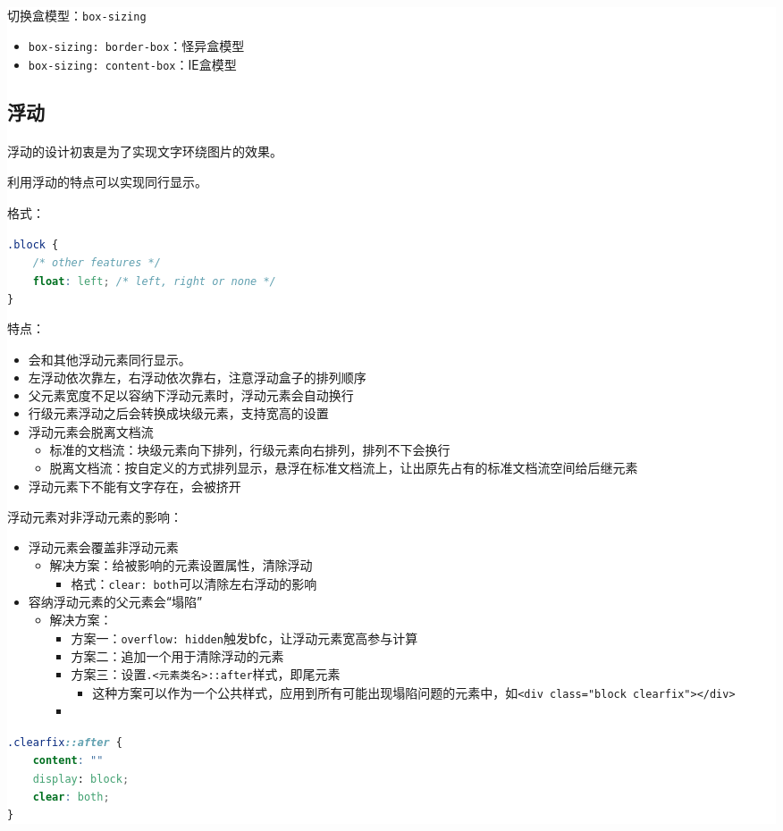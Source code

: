 切换盒模型：`box-sizing`
- `box-sizing: border-box`：怪异盒模型
- `box-sizing: content-box`：IE盒模型

## 浮动

浮动的设计初衷是为了实现文字环绕图片的效果。

利用浮动的特点可以实现同行显示。

格式：
```css
.block {
	/* other features */
	float: left; /* left, right or none */
}
```

特点：
- 会和其他浮动元素同行显示。
- 左浮动依次靠左，右浮动依次靠右，注意浮动盒子的排列顺序
- 父元素宽度不足以容纳下浮动元素时，浮动元素会自动换行
- 行级元素浮动之后会转换成块级元素，支持宽高的设置
- 浮动元素会脱离文档流
	- 标准的文档流：块级元素向下排列，行级元素向右排列，排列不下会换行
	- 脱离文档流：按自定义的方式排列显示，悬浮在标准文档流上，让出原先占有的标准文档流空间给后继元素
- 浮动元素下不能有文字存在，会被挤开

浮动元素对非浮动元素的影响：
- 浮动元素会覆盖非浮动元素
	- 解决方案：给被影响的元素设置属性，清除浮动
		- 格式：`clear: both`可以清除左右浮动的影响
- 容纳浮动元素的父元素会“塌陷”
	- 解决方案：
		- 方案一：`overflow: hidden`触发bfc，让浮动元素宽高参与计算
		- 方案二：追加一个用于清除浮动的元素
		- 方案三：设置`.<元素类名>::after`样式，即尾元素
			- 这种方案可以作为一个公共样式，应用到所有可能出现塌陷问题的元素中，如`<div class="block clearfix"></div>`
		- 
```css
.clearfix::after {
	content: ""
	display: block;
	clear: both;
}
```